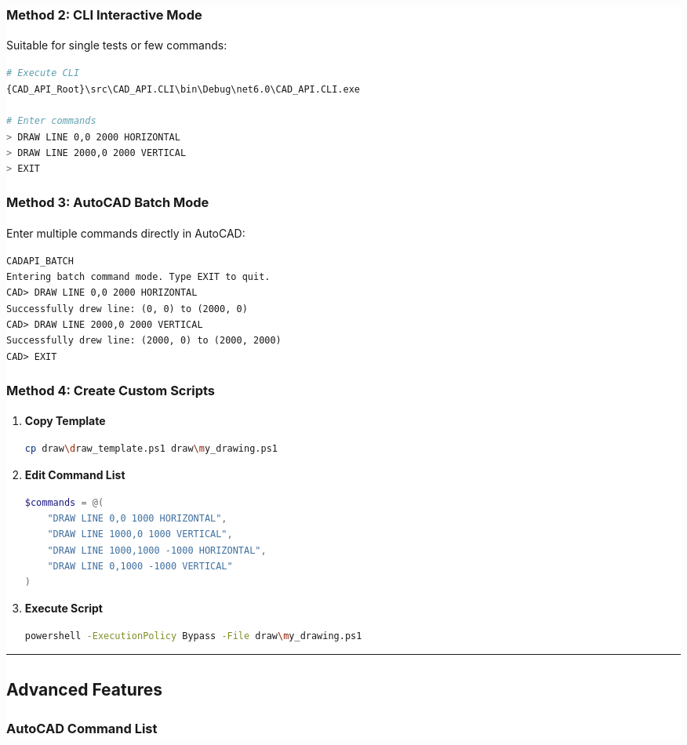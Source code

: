 ### Method 2: CLI Interactive Mode

Suitable for single tests or few commands:

```bash
# Execute CLI
{CAD_API_Root}\src\CAD_API.CLI\bin\Debug\net6.0\CAD_API.CLI.exe

# Enter commands
> DRAW LINE 0,0 2000 HORIZONTAL
> DRAW LINE 2000,0 2000 VERTICAL
> EXIT
```

### Method 3: AutoCAD Batch Mode

Enter multiple commands directly in AutoCAD:

```
CADAPI_BATCH
Entering batch command mode. Type EXIT to quit.
CAD> DRAW LINE 0,0 2000 HORIZONTAL
Successfully drew line: (0, 0) to (2000, 0)
CAD> DRAW LINE 2000,0 2000 VERTICAL
Successfully drew line: (2000, 0) to (2000, 2000)
CAD> EXIT
```

### Method 4: Create Custom Scripts

1. **Copy Template**
   ```bash
   cp draw\draw_template.ps1 draw\my_drawing.ps1
   ```

2. **Edit Command List**
   ```powershell
   $commands = @(
       "DRAW LINE 0,0 1000 HORIZONTAL",
       "DRAW LINE 1000,0 1000 VERTICAL",
       "DRAW LINE 1000,1000 -1000 HORIZONTAL",
       "DRAW LINE 0,1000 -1000 VERTICAL"
   )
   ```

3. **Execute Script**
   ```bash
   powershell -ExecutionPolicy Bypass -File draw\my_drawing.ps1
   ```

---

## Advanced Features

### AutoCAD Command List
